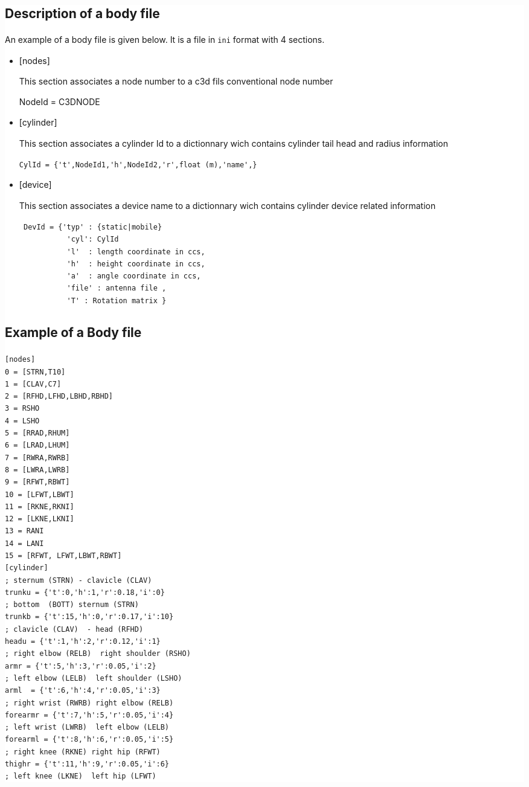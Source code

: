 ## Description of a body file

An example of a body file is given below. It is a file in `ini` format with 4 sections.

+ [nodes]

   This section associates a node number to a c3d fils conventional  node number

    NodeId = C3DNODE

+ [cylinder]

   This section associates a cylinder Id to a dictionnary wich contains cylinder tail head and radius information

      CylId = {'t',NodeId1,'h',NodeId2,'r',float (m),'name',}

+ [device]

   This section associates a device name to a dictionnary wich contains cylinder device related information

       DevId = {'typ' : {static|mobile}
                 'cyl': CylId
                 'l'  : length coordinate in ccs,
                 'h'  : height coordinate in ccs,
                 'a'  : angle coordinate in ccs,
                 'file' : antenna file ,
                 'T' : Rotation matrix }

## Example of a Body file

    [nodes]
    0 = [STRN,T10]
    1 = [CLAV,C7]
    2 = [RFHD,LFHD,LBHD,RBHD]
    3 = RSHO
    4 = LSHO
    5 = [RRAD,RHUM]
    6 = [LRAD,LHUM]
    7 = [RWRA,RWRB]
    8 = [LWRA,LWRB]
    9 = [RFWT,RBWT]
    10 = [LFWT,LBWT]
    11 = [RKNE,RKNI]
    12 = [LKNE,LKNI]
    13 = RANI
    14 = LANI
    15 = [RFWT, LFWT,LBWT,RBWT]
    [cylinder]
    ; sternum (STRN) - clavicle (CLAV)
    trunku = {'t':0,'h':1,'r':0.18,'i':0}
    ; bottom  (BOTT) sternum (STRN)
    trunkb = {'t':15,'h':0,'r':0.17,'i':10}
    ; clavicle (CLAV)  - head (RFHD)
    headu = {'t':1,'h':2,'r':0.12,'i':1}
    ; right elbow (RELB)  right shoulder (RSHO)
    armr = {'t':5,'h':3,'r':0.05,'i':2}
    ; left elbow (LELB)  left shoulder (LSHO)
    arml  = {'t':6,'h':4,'r':0.05,'i':3}
    ; right wrist (RWRB) right elbow (RELB)
    forearmr = {'t':7,'h':5,'r':0.05,'i':4}
    ; left wrist (LWRB)  left elbow (LELB)
    forearml = {'t':8,'h':6,'r':0.05,'i':5}
    ; right knee (RKNE) right hip (RFWT)
    thighr = {'t':11,'h':9,'r':0.05,'i':6}
    ; left knee (LKNE)  left hip (LFWT)